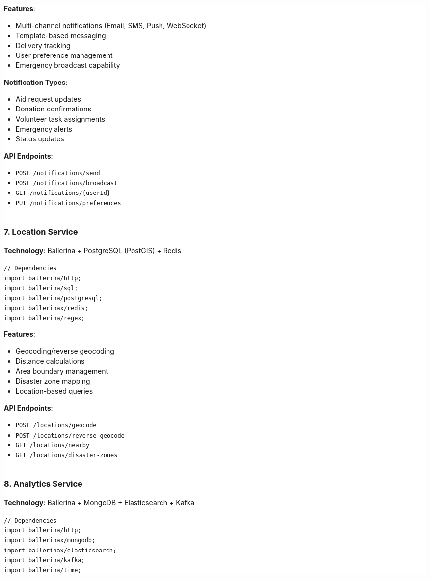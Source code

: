 **Features**:
- Multi-channel notifications (Email, SMS, Push, WebSocket)
- Template-based messaging
- Delivery tracking
- User preference management
- Emergency broadcast capability

**Notification Types**:
- Aid request updates
- Donation confirmations
- Volunteer task assignments
- Emergency alerts
- Status updates

**API Endpoints**:
- `POST /notifications/send`
- `POST /notifications/broadcast`
- `GET /notifications/{userId}`
- `PUT /notifications/preferences`

---

### **7. Location Service**
**Technology**: Ballerina + PostgreSQL (PostGIS) + Redis
```ballerina
// Dependencies
import ballerina/http;
import ballerina/sql;
import ballerina/postgresql;
import ballerinax/redis;
import ballerina/regex;
```

**Features**:
- Geocoding/reverse geocoding
- Distance calculations
- Area boundary management
- Disaster zone mapping
- Location-based queries

**API Endpoints**:
- `POST /locations/geocode`
- `POST /locations/reverse-geocode`
- `GET /locations/nearby`
- `GET /locations/disaster-zones`

---

### **8. Analytics Service**
**Technology**: Ballerina + MongoDB + Elasticsearch + Kafka
```ballerina
// Dependencies
import ballerina/http;
import ballerinax/mongodb;
import ballerinax/elasticsearch;
import ballerina/kafka;
import ballerina/time;
```
